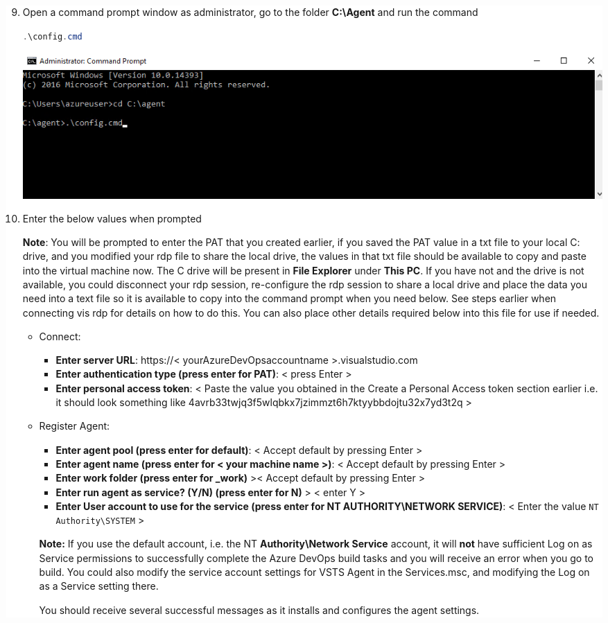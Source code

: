 
9. Open a command prompt window as administrator, go to the folder **C:\Agent** and run the command

    ```powershell
    .\config.cmd
    ```
    ![](../assets\cdwithcontainersandazdevops-jan2018/buildagentvm7.png)

10. Enter the below values when prompted
    
    **Note**: You will be prompted to enter the PAT that you created earlier, if you saved the PAT value in a txt file to your local C: drive, and you modified your rdp file to share the local drive, the values in that txt file should be available to copy and paste into the virtual machine now. The C drive will be present in **File Explorer** under **This PC**. If you have not and the drive is not available, you could disconnect your rdp session, re-configure the rdp session to share a local drive and place the data you need into a text file so it is available to copy into the command prompt when you need below. See steps earlier when connecting vis rdp for details on how to do this. You can also place other details required below into this file for use if needed.
    
    - Connect:
        - **Enter server URL**: https://< yourAzureDevOpsaccountname >.visualstudio.com
        - **Enter authentication type (press enter for PAT)**: < press Enter >
        - **Enter personal access token**: < Paste the value you obtained in the Create a Personal Access token section earlier i.e. it should look something like 4avrb33twjq3f5wlqbkx7jzimmzt6h7ktyybbdojtu32x7yd3t2q >

    - Register Agent:
        - **Enter agent pool (press enter for default)**: < Accept default by pressing Enter >
        - **Enter agent name (press enter for < your machine name >)**: < Accept default by pressing Enter >
        - **Enter work folder (press enter for _work)** >< Accept default by pressing Enter >
        - **Enter run agent as service? (Y/N) (press enter for N)** > < enter Y >
        - **Enter User account to use for the service (press enter for NT AUTHORITY\NETWORK SERVICE)**: < Enter the value `NT Authority\SYSTEM` >

        **Note:** If you use the default account, i.e. the NT **Authority\Network Service** account, it will **not** have sufficient Log on as Service permissions to successfully complete the Azure DevOps build tasks and you will receive an error when you go to build. You could also modify the service account settings for VSTS Agent in the Services.msc, and modifying the Log on as a Service setting there.

        You should receive several successful messages as it installs and configures the agent settings.
